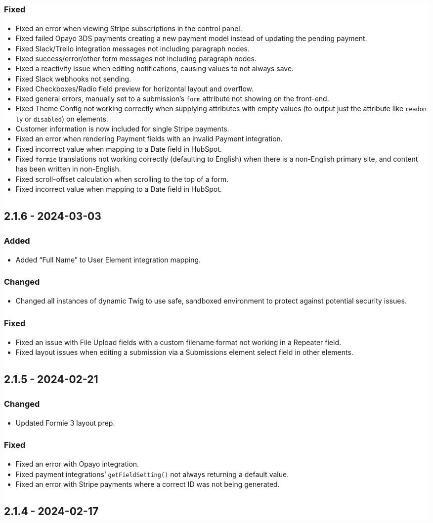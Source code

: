 ### Fixed
- Fixed an error when viewing Stripe subscriptions in the control panel.
- Fixed failed Opayo 3DS payments creating a new payment model instead of updating the pending payment.
- Fixed Slack/Trello integration messages not including paragraph nodes.
- Fixed success/error/other form messages not including paragraph nodes.
- Fixed a reactivity issue when editing notifications, causing values to not always save.
- Fixed Slack webhooks not sending.
- Fixed Checkboxes/Radio field preview for horizontal layout and overflow.
- Fixed general errors, manually set to a submission’s `form` attribute not showing on the front-end.
- Fixed Theme Config not working correctly when supplying attributes with empty values (to output just the attribute like `readonly` or `disabled`) on elements.
- Customer information is now included for single Stripe payments.
- Fixed an error when rendering Payment fields with an invalid Payment integration.
- Fixed incorrect value when mapping to a Date field in HubSpot.
- Fixed `formie` translations not working correctly (defaulting to English) when there is a non-English primary site, and content has been written in non-English.
- Fixed scroll-offset calculation when scrolling to the top of a form.
- Fixed incorrect value when mapping to a Date field in HubSpot.

## 2.1.6 - 2024-03-03

### Added
- Added “Full Name” to User Element integration mapping.

### Changed
- Changed all instances of dynamic Twig to use safe, sandboxed environment to protect against potential security issues.

### Fixed
- Fixed an issue with File Upload fields with a custom filename format not working in a Repeater field.
- Fixed layout issues when editing a submission via a Submissions element select field in other elements.

## 2.1.5 - 2024-02-21

### Changed
- Updated Formie 3 layout prep.

### Fixed
- Fixed an error with Opayo integration.
- Fixed payment integrations’ `getFieldSetting()` not always returning a default value.
- Fixed an error with Stripe payments where a correct ID was not being generated.

## 2.1.4 - 2024-02-17
